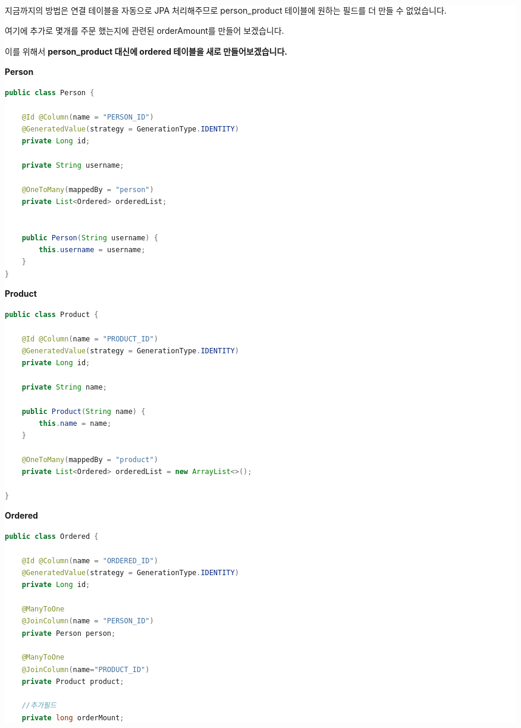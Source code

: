 지금까지의 방법은 연결 테이블을 자동으로 JPA 처리해주므로 person_product 테이블에 원하는 필드를 더 만들 수 없었습니다. 

여기에 추가로 몇개를 주문 했는지에 관련된 orderAmount를 만들어 보겠습니다.

이를 위해서 **person_product 대신에 ordered 테이블을 새로 만들어보겠습니다.**

**Person**

```java
public class Person {

    @Id @Column(name = "PERSON_ID")
    @GeneratedValue(strategy = GenerationType.IDENTITY)
    private Long id;

    private String username;

    @OneToMany(mappedBy = "person")
    private List<Ordered> orderedList;


    public Person(String username) {
        this.username = username;
    }
}
```

**Product**

```java
public class Product {

    @Id @Column(name = "PRODUCT_ID")
    @GeneratedValue(strategy = GenerationType.IDENTITY)
    private Long id;

    private String name;

    public Product(String name) {
        this.name = name;
    }

    @OneToMany(mappedBy = "product")
    private List<Ordered> orderedList = new ArrayList<>();

}
```

**Ordered**

```java
public class Ordered {

    @Id @Column(name = "ORDERED_ID")
    @GeneratedValue(strategy = GenerationType.IDENTITY)
    private Long id;

    @ManyToOne
    @JoinColumn(name = "PERSON_ID")
    private Person person;

    @ManyToOne
    @JoinColumn(name="PRODUCT_ID")
    private Product product;

    //추가필드
    private long orderMount;

```